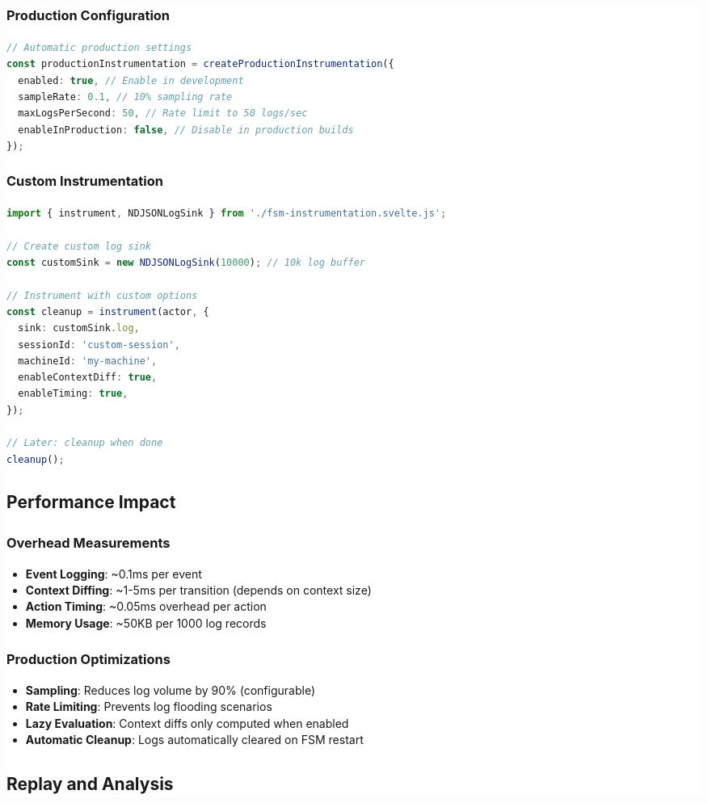 ### Production Configuration

```typescript
// Automatic production settings
const productionInstrumentation = createProductionInstrumentation({
  enabled: true, // Enable in development
  sampleRate: 0.1, // 10% sampling rate
  maxLogsPerSecond: 50, // Rate limit to 50 logs/sec
  enableInProduction: false, // Disable in production builds
});
```

### Custom Instrumentation

```typescript
import { instrument, NDJSONLogSink } from './fsm-instrumentation.svelte.js';

// Create custom log sink
const customSink = new NDJSONLogSink(10000); // 10k log buffer

// Instrument with custom options
const cleanup = instrument(actor, {
  sink: customSink.log,
  sessionId: 'custom-session',
  machineId: 'my-machine',
  enableContextDiff: true,
  enableTiming: true,
});

// Later: cleanup when done
cleanup();
```

## Performance Impact

### Overhead Measurements

- **Event Logging**: ~0.1ms per event
- **Context Diffing**: ~1-5ms per transition (depends on context size)
- **Action Timing**: ~0.05ms overhead per action
- **Memory Usage**: ~50KB per 1000 log records

### Production Optimizations

- **Sampling**: Reduces log volume by 90% (configurable)
- **Rate Limiting**: Prevents log flooding scenarios
- **Lazy Evaluation**: Context diffs only computed when enabled
- **Automatic Cleanup**: Logs automatically cleared on FSM restart

## Replay and Analysis
